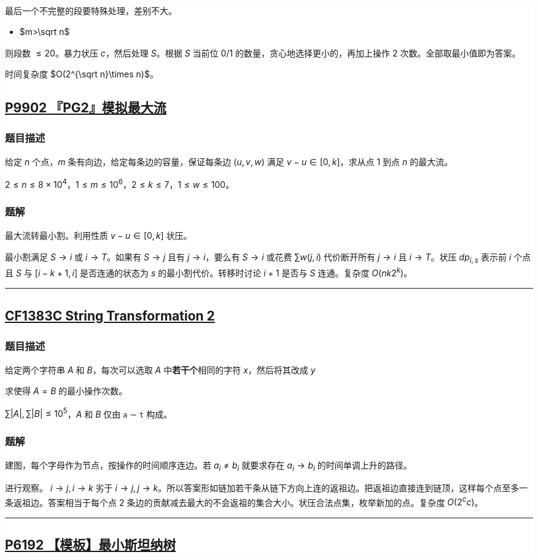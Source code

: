 最后一个不完整的段要特殊处理，差别不大。

- $m>\sqrt n$

则段数 $\leq 20$。暴力状压 $c$，然后处理 $S$。根据 $S$ 当前位 $0/1$ 的数量，贪心地选择更小的，再加上操作 2 次数。全部取最小值即为答案。

时间复杂度 $O(2^{\sqrt n}\times n)$。

## [P9902 『PG2』模拟最大流](https://www.luogu.com.cn/problem/P9902)

### 题目描述

给定 $n$ 个点，$m$ 条有向边，给定每条边的容量，保证每条边 $(u,v,w)$ 满足 $v-u\in[0,k]$，求从点 $1$ 到点 $n$ 的最大流。

$2\leq n\leq 8\times 10^4$，$1\leq m\leq 10^6$，$2\leq k\leq 7$，$1\leq w\leq100$。



### 题解

最大流转最小割。利用性质 $v-u\in[0,k]$ 状压。

最小割满足 $S\to i$ 或 $i\to T$。如果有 $S\to j$ 且有 $j\to i$，要么有 $S\to i$ 或花费 $\sum w(j,i)$ 代价断开所有 $j\to i$ 且 $i\to T$。状压 $dp_{i,s}$ 表示前 $i$ 个点且 $S$ 与 $[i-k+1,i]$ 是否连通的状态为 $s$ 的最小割代价。转移时讨论 $i+1$ 是否与 $S$ 连通。复杂度 $O(nk2^k)$。



---

## [CF1383C String Transformation 2](https://www.luogu.com.cn/problem/CF1383C)

### 题目描述

给定两个字符串 $A$ 和 $B$，每次可以选取 $A$ 中**若干个**相同的字符 $x$，然后将其改成 $y$

求使得 $A=B$ 的最小操作次数。

$\sum |A|,\sum |B|\le 10^5$，$A$ 和 $B$ 仅由 ```a``` $\sim$ ```t``` 构成。



### 题解

建图，每个字母作为节点，按操作的时间顺序连边。若 $a_i\neq b_i$ 就要求存在 $a_i\to b_i$ 的时间单调上升的路径。

进行观察。 $i\to j,i\to k$ 劣于 $i\to j,j\to k$。所以答案形如链加若干条从链下方向上连的返祖边。把返祖边直接连到链顶，这样每个点至多一条返祖边。答案相当于每个点 $2$ 条边的贡献减去最大的不会返祖的集合大小。状压合法点集，枚举新加的点。复杂度 $O(2^cc)$。



---

## [P6192 【模板】最小斯坦纳树](https://www.luogu.com.cn/problem/P6192)
